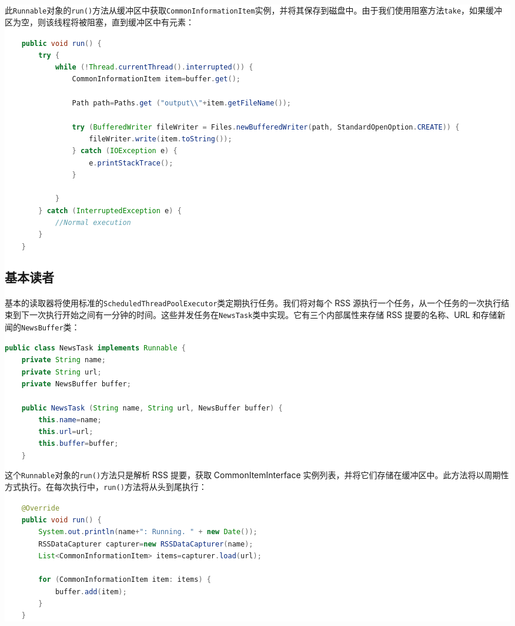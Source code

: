 此`Runnable`对象的`run()`方法从缓冲区中获取`CommonInformationItem`实例，并将其保存到磁盘中。由于我们使用阻塞方法`take`，如果缓冲区为空，则该线程将被阻塞，直到缓冲区中有元素：

```java
    public void run() {
        try {
            while (!Thread.currentThread().interrupted()) {
                CommonInformationItem item=buffer.get();

                Path path=Paths.get ("output\\"+item.getFileName());

                try (BufferedWriter fileWriter = Files.newBufferedWriter(path, StandardOpenOption.CREATE)) {
                    fileWriter.write(item.toString());
                } catch (IOException e) {
                    e.printStackTrace();
                }

            }
        } catch (InterruptedException e) {
            //Normal execution
        }
    }
```

## 基本读者

基本的读取器将使用标准的`ScheduledThreadPoolExecutor`类定期执行任务。我们将对每个 RSS 源执行一个任务，从一个任务的一次执行结束到下一次执行开始之间有一分钟的时间。这些并发任务在`NewsTask`类中实现。它有三个内部属性来存储 RSS 提要的名称、URL 和存储新闻的`NewsBuffer`类：

```java
public class NewsTask implements Runnable {
    private String name;
    private String url;
    private NewsBuffer buffer;

    public NewsTask (String name, String url, NewsBuffer buffer) {
        this.name=name;
        this.url=url;
        this.buffer=buffer;
    }
```

这个`Runnable`对象的`run()`方法只是解析 RSS 提要，获取 CommonItemInterface 实例列表，并将它们存储在缓冲区中。此方法将以周期性方式执行。在每次执行中，`run()`方法将从头到尾执行：

```java
    @Override
    public void run() {
        System.out.println(name+": Running. " + new Date());
        RSSDataCapturer capturer=new RSSDataCapturer(name);
        List<CommonInformationItem> items=capturer.load(url);

        for (CommonInformationItem item: items) {
            buffer.add(item);
        }
    }
```
